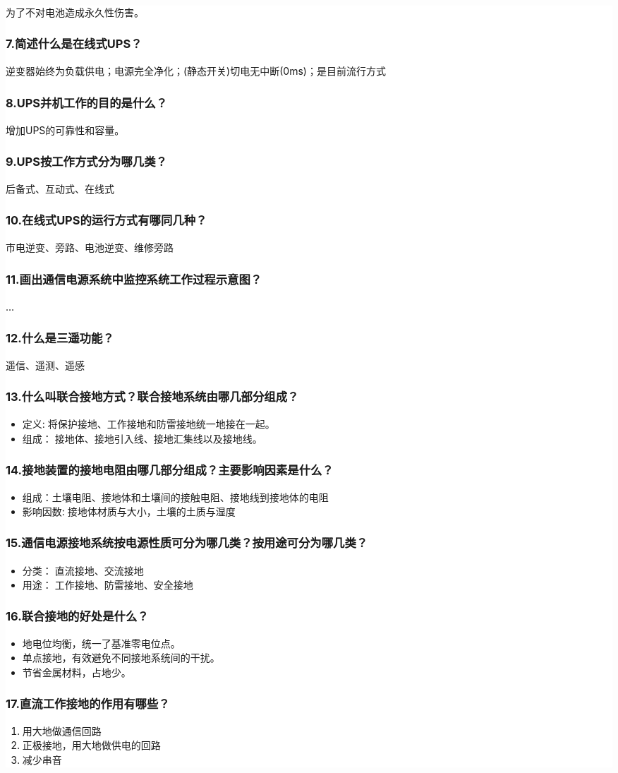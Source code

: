 为了不对电池造成永久性伤害。

### 7.简述什么是在线式UPS？

逆变器始终为负载供电；电源完全净化；\(静态开关\)切电无中断\(0ms\)；是目前流行方式

### 8.UPS并机工作的目的是什么？

增加UPS的可靠性和容量。

### 9.UPS按工作方式分为哪几类？

后备式、互动式、在线式

### 10.在线式UPS的运行方式有哪同几种？

市电逆变、旁路、电池逆变、维修旁路

### 11.画出通信电源系统中监控系统工作过程示意图？

...

### 12.什么是三遥功能？

遥信、遥测、遥感

### 13.什么叫联合接地方式？联合接地系统由哪几部分组成？

* 定义: 将保护接地、工作接地和防雷接地统一地接在一起。
* 组成： 接地体、接地引入线、接地汇集线以及接地线。

### 14.接地装置的接地电阻由哪几部分组成？主要影响因素是什么？

* 组成：土壤电阻、接地体和土壤间的接触电阻、接地线到接地体的电阻
* 影响因数: 接地体材质与大小，土壤的土质与湿度

### 15.通信电源接地系统按电源性质可分为哪几类？按用途可分为哪几类？

* 分类： 直流接地、交流接地
* 用途： 工作接地、防雷接地、安全接地

### 16.联合接地的好处是什么？

* 地电位均衡，统一了基准零电位点。
* 单点接地，有效避免不同接地系统间的干扰。
* 节省金属材料，占地少。

### 17.直流工作接地的作用有哪些？

1. 用大地做通信回路
2. 正极接地，用大地做供电的回路
3. 减少串音


